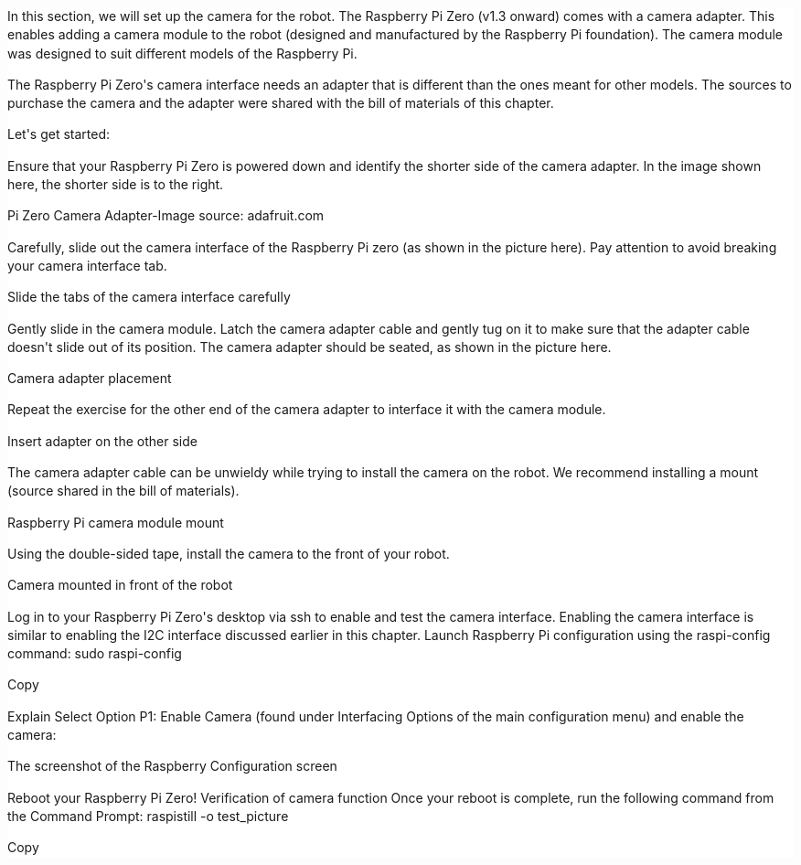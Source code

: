In this section, we will set up the camera for the robot. The Raspberry Pi Zero (v1.3 onward) comes with a camera adapter. This enables adding a camera module to the robot (designed and manufactured by the Raspberry Pi foundation). The camera module was designed to suit different models of the Raspberry Pi.

The Raspberry Pi Zero's camera interface needs an adapter that is different than the ones meant for other models. The sources to purchase the camera and the adapter were shared with the bill of materials of this chapter.

Let's get started:

Ensure that your Raspberry Pi Zero is powered down and identify the shorter side of the camera adapter. In the image shown here, the shorter side is to the right.

Pi Zero Camera Adapter-Image source: adafruit.com

Carefully, slide out the camera interface of the Raspberry Pi zero (as shown in the picture here). Pay attention to avoid breaking your camera interface tab.

Slide the tabs of the camera interface carefully

Gently slide in the camera module. Latch the camera adapter cable and gently tug on it to make sure that the adapter cable doesn't slide out of its position. The camera adapter should be seated, as shown in the picture here.

Camera adapter placement

Repeat the exercise for the other end of the camera adapter to interface it with the camera module.

Insert adapter on the other side

The camera adapter cable can be unwieldy while trying to install the camera on the robot. We recommend installing a mount (source shared in the bill of materials).

Raspberry Pi camera module mount

Using the double-sided tape, install the camera to the front of your robot.

Camera mounted in front of the robot

Log in to your Raspberry Pi Zero's desktop via ssh to enable and test the camera interface.
Enabling the camera interface is similar to enabling the I2C interface discussed earlier in this chapter. Launch Raspberry Pi configuration using the raspi-config command:
sudo raspi-config

Copy

Explain
Select Option P1: Enable Camera (found under Interfacing Options of the main configuration menu) and enable the camera:


The screenshot of the Raspberry Configuration screen

Reboot your Raspberry Pi Zero!
Verification of camera function
Once your reboot is complete, run the following command from the Command Prompt:
raspistill -o test_picture 

Copy
